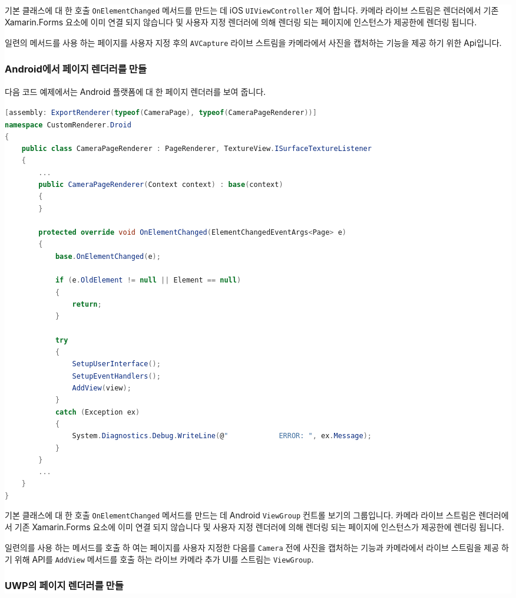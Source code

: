 
기본 클래스에 대 한 호출 `OnElementChanged` 메서드를 만드는 데 iOS `UIViewController` 제어 합니다. 카메라 라이브 스트림은 렌더러에서 기존 Xamarin.Forms 요소에 이미 연결 되지 않습니다 및 사용자 지정 렌더러에 의해 렌더링 되는 페이지에 인스턴스가 제공한에 렌더링 됩니다.

일련의 메서드를 사용 하는 페이지를 사용자 지정 후의 `AVCapture` 라이브 스트림을 카메라에서 사진을 캡처하는 기능을 제공 하기 위한 Api입니다.

### <a name="creating-the-page-renderer-on-android"></a>Android에서 페이지 렌더러를 만들

다음 코드 예제에서는 Android 플랫폼에 대 한 페이지 렌더러를 보여 줍니다.

```csharp
[assembly: ExportRenderer(typeof(CameraPage), typeof(CameraPageRenderer))]
namespace CustomRenderer.Droid
{
    public class CameraPageRenderer : PageRenderer, TextureView.ISurfaceTextureListener
    {
        ...
        public CameraPageRenderer(Context context) : base(context)
        {
        }

        protected override void OnElementChanged(ElementChangedEventArgs<Page> e)
        {
            base.OnElementChanged(e);

            if (e.OldElement != null || Element == null)
            {
                return;
            }

            try
            {
                SetupUserInterface();
                SetupEventHandlers();
                AddView(view);
            }
            catch (Exception ex)
            {
                System.Diagnostics.Debug.WriteLine(@"            ERROR: ", ex.Message);
            }
        }
        ...
    }
}
```

기본 클래스에 대 한 호출 `OnElementChanged` 메서드를 만드는 데 Android `ViewGroup` 컨트롤 보기의 그룹입니다. 카메라 라이브 스트림은 렌더러에서 기존 Xamarin.Forms 요소에 이미 연결 되지 않습니다 및 사용자 지정 렌더러에 의해 렌더링 되는 페이지에 인스턴스가 제공한에 렌더링 됩니다.

일련의를 사용 하는 메서드를 호출 하 여는 페이지를 사용자 지정한 다음를 `Camera` 전에 사진을 캡처하는 기능과 카메라에서 라이브 스트림을 제공 하기 위해 API를 `AddView` 메서드를 호출 하는 라이브 카메라 추가 UI를 스트림는 `ViewGroup`.

### <a name="creating-the-page-renderer-on-uwp"></a>UWP의 페이지 렌더러를 만들
